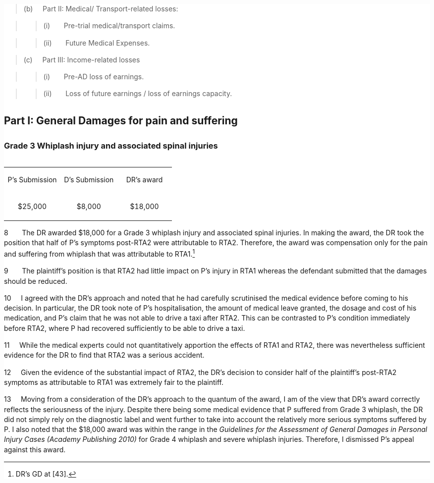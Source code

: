 > (b)     Part II: Medical/ Transport-related losses:

>> (i)       Pre-trial medical/transport claims.

>> (ii)       Future Medical Expenses.

> (c)     Part III: Income-related losses

>> (i)       Pre-AD loss of earnings.

>> (ii)       Loss of future earnings / loss of earnings capacity.

## Part I: General Damages for pain and suffering

### Grade 3 Whiplash injury and associated spinal injuries

<table align="left" cellpadding="0" cellspacing="0" class="Judg-2-tblr" frame="all" pgwide="1"><colgroup><col width="33.7132573485303%"> <col width="33.6932613477305%"> <col width="32.5934813037393%"> </colgroup><tbody><tr><td align="left" class="br" rowspan="1" valign="top"><p align="center" class="Table-Para-1">P’s Submission</p></td><td align="left" class="br" rowspan="1" valign="top"><p align="center" class="Table-Para-1">D’s Submission</p></td><td align="left" class="b" rowspan="1" valign="top"><p align="center" class="Table-Para-1">DR’s award</p></td></tr><tr><td align="left" class="r" rowspan="1" valign="top"><p align="center" class="Table-Para-1">$25,000</p></td><td align="left" class="r" rowspan="1" valign="top"><p align="center" class="Table-Para-1">$8,000</p></td><td align="left" class="" rowspan="1" valign="top"><p align="center" class="Table-Para-1">$18,000</p></td></tr></tbody></table>

  
  

8       The DR awarded $18,000 for a Grade 3 whiplash injury and associated spinal injuries. In making the award, the DR took the position that half of P’s symptoms post-RTA2 were attributable to RTA2. Therefore, the award was compensation only for the pain and suffering from whiplash that was attributable to RTA1.[^2]

9       The plaintiff’s position is that RTA2 had little impact on P’s injury in RTA1 whereas the defendant submitted that the damages should be reduced.

10     I agreed with the DR’s approach and noted that he had carefully scrutinised the medical evidence before coming to his decision. In particular, the DR took note of P’s hospitalisation, the amount of medical leave granted, the dosage and cost of his medication, and P’s claim that he was not able to drive a taxi after RTA2. This can be contrasted to P’s condition immediately before RTA2, where P had recovered sufficiently to be able to drive a taxi.

11     While the medical experts could not quantitatively apportion the effects of RTA1 and RTA2, there was nevertheless sufficient evidence for the DR to find that RTA2 was a serious accident.

12     Given the evidence of the substantial impact of RTA2, the DR’s decision to consider half of the plaintiff’s post-RTA2 symptoms as attributable to RTA1 was extremely fair to the plaintiff.

13     Moving from a consideration of the DR’s approach to the quantum of the award, I am of the view that DR’s award correctly reflects the seriousness of the injury. Despite there being some medical evidence that P suffered from Grade 3 whiplash, the DR did not simply rely on the diagnostic label and went further to take into account the relatively more serious symptoms suffered by P. I also noted that the $18,000 award was within the range in the _Guidelines for the Assessment of General Damages in Personal Injury Cases (Academy Publishing 2010)_ for Grade 4 whiplash and severe whiplash injuries. Therefore, I dismissed P’s appeal against this award.


[^1]: DR’s GD at \[68\]
[^2]: DR’s GD at \[43\].
[^3]: P’s RA submissions at \[13\]
[^4]: P’s RA submissions at \[14\]
[^5]: DR’s GD at \[82\]
[^6]: P’s RA submissions at \[22\]
[^7]: DR’s GD at \[117\]
[^8]: DR’s GD, at \[131\]
[^9]: NE 12/10/17 at p.53-55
[^10]: NE 11/4/19 at p.32
[^11]: NE 11/4/19 at p.33A
[^12]: P’s submissions for the Registrar’s Appeal at \[35\].